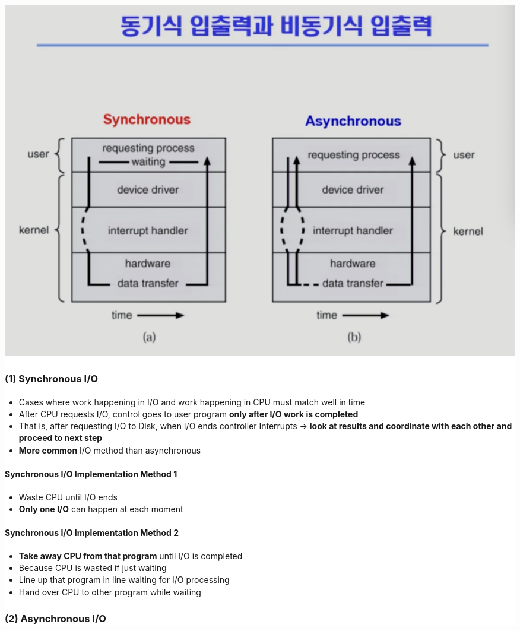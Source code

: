 ![synchronous_asynchronous](/Images/synchronous_asynchronous.png)

### (1) Synchronous I/O

- Cases where work happening in I/O and work happening in CPU must match well in time
- After CPU requests I/O, control goes to user program **only after I/O work is completed**
- That is, after requesting I/O to Disk, when I/O ends controller Interrupts → **look at results and coordinate with each other and proceed to next step**
- **More common** I/O method than asynchronous

#### Synchronous I/O Implementation Method 1

- Waste CPU until I/O ends
- **Only one I/O** can happen at each moment

#### Synchronous I/O Implementation Method 2

- **Take away CPU from that program** until I/O is completed
- Because CPU is wasted if just waiting
- Line up that program in line waiting for I/O processing
- Hand over CPU to other program while waiting

### (2) Asynchronous I/O
